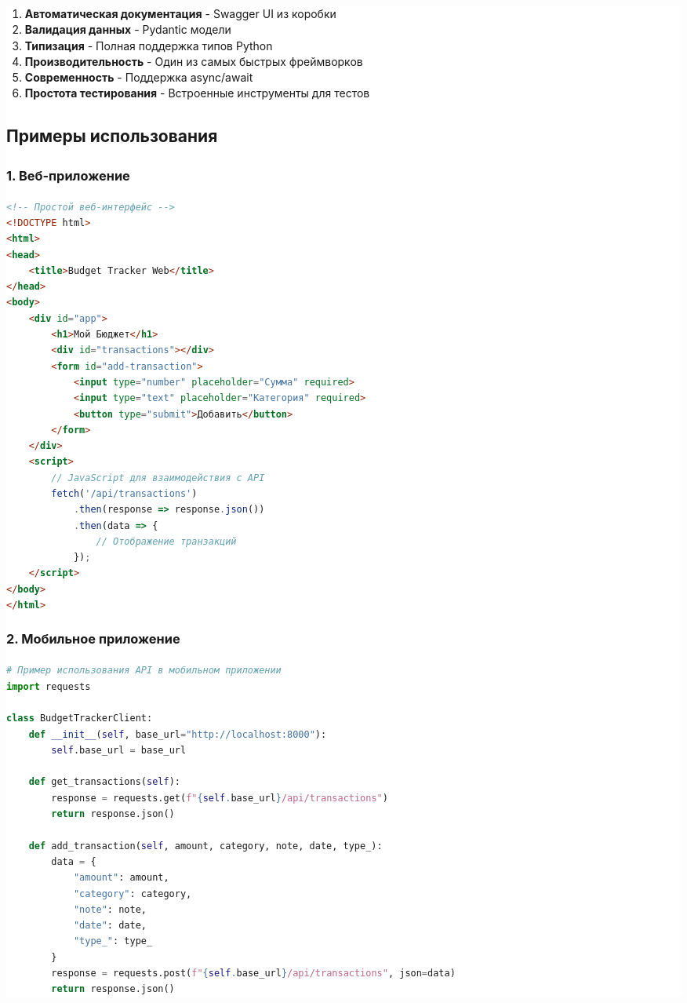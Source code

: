 1. **Автоматическая документация** - Swagger UI из коробки
2. **Валидация данных** - Pydantic модели
3. **Типизация** - Полная поддержка типов Python
4. **Производительность** - Один из самых быстрых фреймворков
5. **Современность** - Поддержка async/await
6. **Простота тестирования** - Встроенные инструменты для тестов

## Примеры использования

### 1. Веб-приложение
```html
<!-- Простой веб-интерфейс -->
<!DOCTYPE html>
<html>
<head>
    <title>Budget Tracker Web</title>
</head>
<body>
    <div id="app">
        <h1>Мой Бюджет</h1>
        <div id="transactions"></div>
        <form id="add-transaction">
            <input type="number" placeholder="Сумма" required>
            <input type="text" placeholder="Категория" required>
            <button type="submit">Добавить</button>
        </form>
    </div>
    <script>
        // JavaScript для взаимодействия с API
        fetch('/api/transactions')
            .then(response => response.json())
            .then(data => {
                // Отображение транзакций
            });
    </script>
</body>
</html>
```

### 2. Мобильное приложение
```python
# Пример использования API в мобильном приложении
import requests

class BudgetTrackerClient:
    def __init__(self, base_url="http://localhost:8000"):
        self.base_url = base_url
    
    def get_transactions(self):
        response = requests.get(f"{self.base_url}/api/transactions")
        return response.json()
    
    def add_transaction(self, amount, category, note, date, type_):
        data = {
            "amount": amount,
            "category": category,
            "note": note,
            "date": date,
            "type_": type_
        }
        response = requests.post(f"{self.base_url}/api/transactions", json=data)
        return response.json()
```
